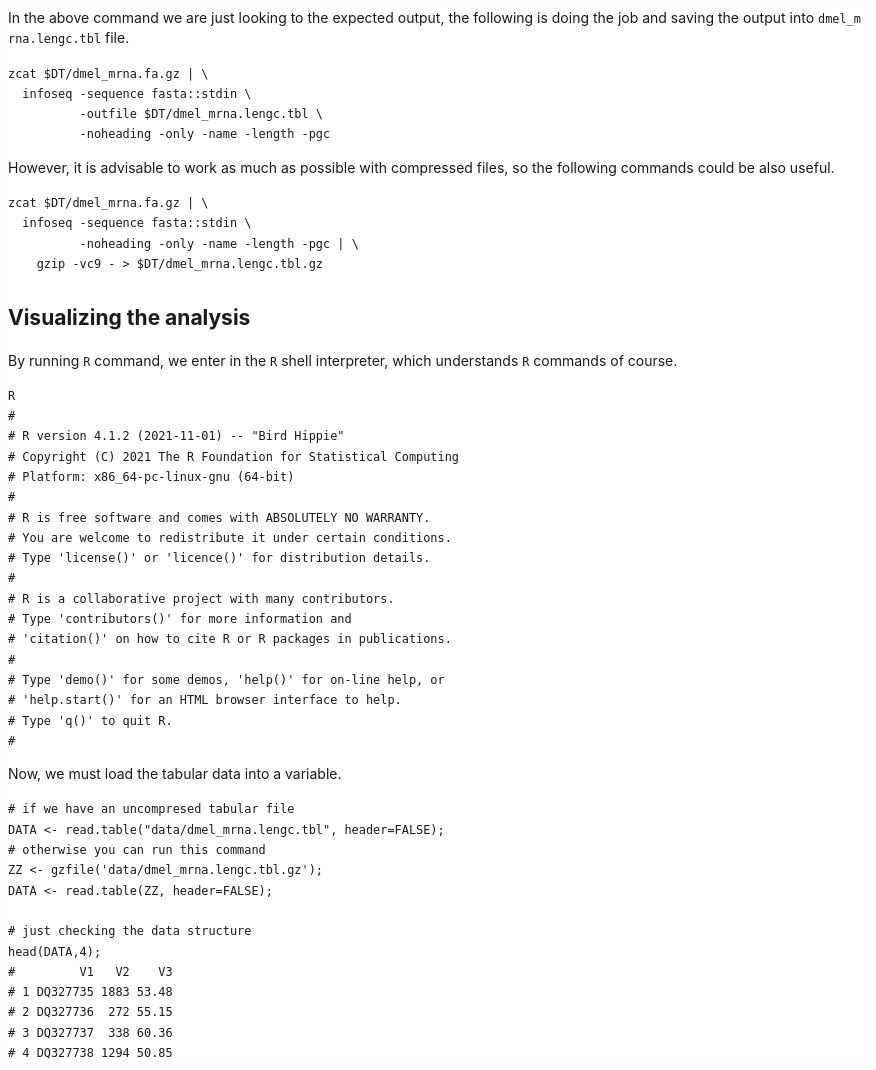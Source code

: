 In the above command we are just looking to the expected output, the
following is doing the job and saving the output into
`dmel_mrna.lengc.tbl` file.

```{.sh}
zcat $DT/dmel_mrna.fa.gz | \
  infoseq -sequence fasta::stdin \
          -outfile $DT/dmel_mrna.lengc.tbl \
          -noheading -only -name -length -pgc
```

However, it is advisable to work as much as possible with compressed
files, so the following commands could be also useful.

```{.sh}
zcat $DT/dmel_mrna.fa.gz | \
  infoseq -sequence fasta::stdin \
          -noheading -only -name -length -pgc | \
    gzip -vc9 - > $DT/dmel_mrna.lengc.tbl.gz
```


## Visualizing the analysis

By running `R` command, we enter in the `R` shell interpreter, which
understands `R` commands of course.

```{.sh}
R
# 
# R version 4.1.2 (2021-11-01) -- "Bird Hippie"
# Copyright (C) 2021 The R Foundation for Statistical Computing
# Platform: x86_64-pc-linux-gnu (64-bit)
# 
# R is free software and comes with ABSOLUTELY NO WARRANTY.
# You are welcome to redistribute it under certain conditions.
# Type 'license()' or 'licence()' for distribution details.
# 
# R is a collaborative project with many contributors.
# Type 'contributors()' for more information and
# 'citation()' on how to cite R or R packages in publications.
# 
# Type 'demo()' for some demos, 'help()' for on-line help, or
# 'help.start()' for an HTML browser interface to help.
# Type 'q()' to quit R.
#
```

Now, we must load the tabular data into a variable.


```{.r}
# if we have an uncompresed tabular file
DATA <- read.table("data/dmel_mrna.lengc.tbl", header=FALSE);
# otherwise you can run this command
ZZ <- gzfile('data/dmel_mrna.lengc.tbl.gz');
DATA <- read.table(ZZ, header=FALSE);

# just checking the data structure
head(DATA,4);
#         V1   V2    V3
# 1 DQ327735 1883 53.48
# 2 DQ327736  272 55.15
# 3 DQ327737  338 60.36
# 4 DQ327738 1294 50.85
```
